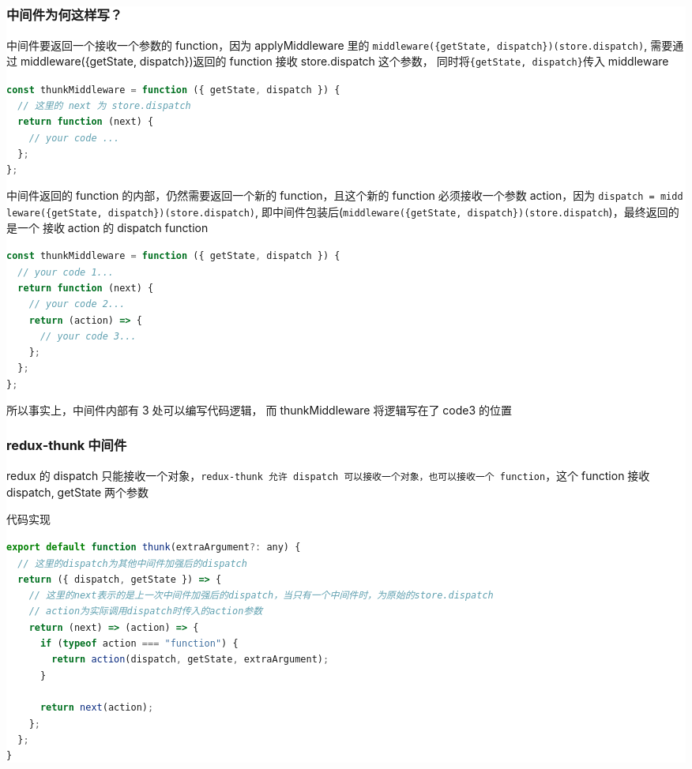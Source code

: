 ### 中间件为何这样写？

中间件要返回一个接收一个参数的 function，因为 applyMiddleware 里的 `middleware({getState, dispatch})(store.dispatch)`, 需要通过 middleware({getState, dispatch})返回的 function 接收 store.dispatch 这个参数， 同时将`{getState, dispatch}`传入 middleware

```js
const thunkMiddleware = function ({ getState, dispatch }) {
  // 这里的 next 为 store.dispatch
  return function (next) {
    // your code ...
  };
};
```

中间件返回的 function 的内部，仍然需要返回一个新的 function，且这个新的 function 必须接收一个参数 action，因为 `dispatch = middleware({getState, dispatch})(store.dispatch)`, 即中间件包装后(`middleware({getState, dispatch})(store.dispatch`)，最终返回的是一个 接收 action 的 dispatch function

```js
const thunkMiddleware = function ({ getState, dispatch }) {
  // your code 1...
  return function (next) {
    // your code 2...
    return (action) => {
      // your code 3...
    };
  };
};
```

所以事实上，中间件内部有 3 处可以编写代码逻辑， 而 thunkMiddleware 将逻辑写在了 code3 的位置

### redux-thunk 中间件

redux 的 dispatch 只能接收一个对象，`redux-thunk 允许 dispatch 可以接收一个对象，也可以接收一个 function`，这个 function 接收 dispatch, getState 两个参数

代码实现

```js
export default function thunk(extraArgument?: any) {
  // 这里的dispatch为其他中间件加强后的dispatch
  return ({ dispatch, getState }) => {
    // 这里的next表示的是上一次中间件加强后的dispatch，当只有一个中间件时，为原始的store.dispatch
    // action为实际调用dispatch时传入的action参数
    return (next) => (action) => {
      if (typeof action === "function") {
        return action(dispatch, getState, extraArgument);
      }

      return next(action);
    };
  };
}
```
